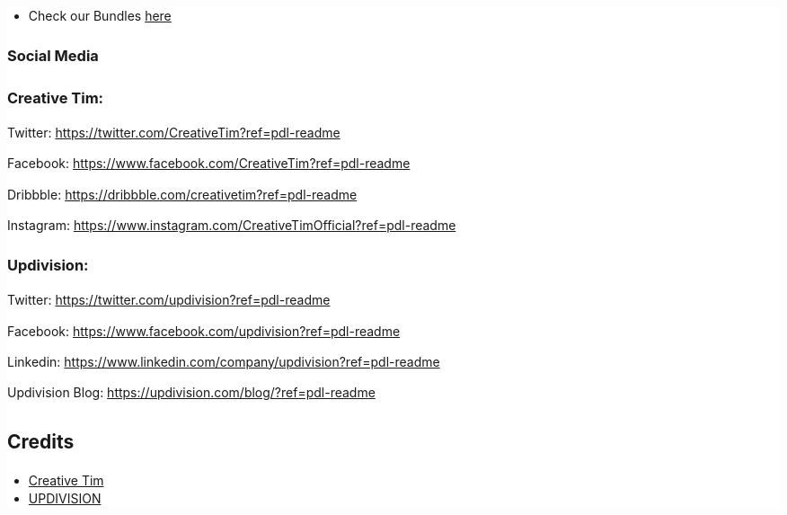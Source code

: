 - Check our Bundles [here](https://www.creative-tim.com/bundles??ref=pdl-readme)

### Social Media

### Creative Tim:

Twitter: <https://twitter.com/CreativeTim?ref=pdl-readme>

Facebook: <https://www.facebook.com/CreativeTim?ref=pdl-readme>

Dribbble: <https://dribbble.com/creativetim?ref=pdl-readme>

Instagram: <https://www.instagram.com/CreativeTimOfficial?ref=pdl-readme>

### Updivision:

Twitter: <https://twitter.com/updivision?ref=pdl-readme>

Facebook: <https://www.facebook.com/updivision?ref=pdl-readme>

Linkedin: <https://www.linkedin.com/company/updivision?ref=pdl-readme>

Updivision Blog: <https://updivision.com/blog/?ref=pdl-readme>

## Credits

- [Creative Tim](https://creative-tim.com/?ref=pdl-readme)
- [UPDIVISION](https://updivision.com)
